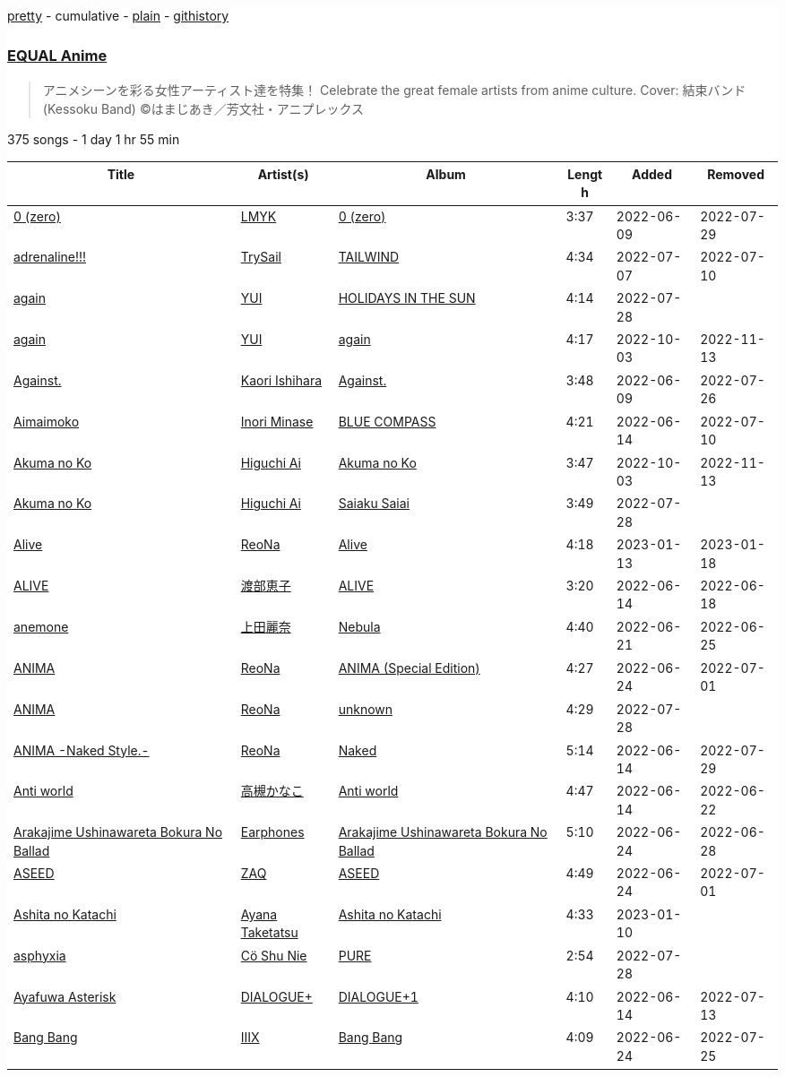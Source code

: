 [pretty](/playlists/pretty/37i9dQZF1DXblYBkrEcpLK.md) - cumulative - [plain](/playlists/plain/37i9dQZF1DXblYBkrEcpLK) - [githistory](https://github.githistory.xyz/mackorone/spotify-playlist-archive/blob/main/playlists/plain/37i9dQZF1DXblYBkrEcpLK)

### [EQUAL Anime](https://open.spotify.com/playlist/37i9dQZF1DXblYBkrEcpLK)

> アニメシーンを彩る女性アーティスト達を特集！ Celebrate the great female artists from anime culture\. Cover: 結束バンド\(Kessoku Band\) ©はまじあき／芳文社・アニプレックス

375 songs - 1 day 1 hr 55 min

| Title | Artist(s) | Album | Length | Added | Removed |
|---|---|---|---|---|---|
| [0 \(zero\)](https://open.spotify.com/track/3CYfCp9XAHc69wtCKTwMaj) | [LMYK](https://open.spotify.com/artist/7a2CrMd3xwcZDDC39OKUGg) | [0 \(zero\)](https://open.spotify.com/album/491qebFWmSbWqvImPUdBsI) | 3:37 | 2022-06-09 | 2022-07-29 |
| [adrenaline!!!](https://open.spotify.com/track/10Yk9WbT2840l1NK5RWvkq) | [TrySail](https://open.spotify.com/artist/3YmAt9U9INQwxAwfgMVfKD) | [TAILWIND](https://open.spotify.com/album/6aQawPPAZQ83W5Iy5E702F) | 4:34 | 2022-07-07 | 2022-07-10 |
| [again](https://open.spotify.com/track/4OQq1bcP12GQQXJNupxqfR) | [YUI](https://open.spotify.com/artist/5WBO8UyOuJ1l7ZBqqBimpO) | [HOLIDAYS IN THE SUN](https://open.spotify.com/album/2rOHJ6kE8LjvDegataPviX) | 4:14 | 2022-07-28 |  |
| [again](https://open.spotify.com/track/7EUSByOz1UUx78lLDxfxRQ) | [YUI](https://open.spotify.com/artist/5WBO8UyOuJ1l7ZBqqBimpO) | [again](https://open.spotify.com/album/2HyLlRf8I4km4ZgIdP8VtA) | 4:17 | 2022-10-03 | 2022-11-13 |
| [Against.](https://open.spotify.com/track/1sh8op2xwpx2OXeWW71AlO) | [Kaori Ishihara](https://open.spotify.com/artist/0iozpQbR93p8mOSDrevajw) | [Against.](https://open.spotify.com/album/1DO72qXihnpuPTtD8ymBXK) | 3:48 | 2022-06-09 | 2022-07-26 |
| [Aimaimoko](https://open.spotify.com/track/4zovLpjPXahrbNoiSyqc6a) | [Inori Minase](https://open.spotify.com/artist/6Aal2uLlwnLAQwSI7apV11) | [BLUE COMPASS](https://open.spotify.com/album/4b2Jc5WVnXW35FRkTzcIhl) | 4:21 | 2022-06-14 | 2022-07-10 |
| [Akuma no Ko](https://open.spotify.com/track/5cRKj1kynNFqiliT2ndZ3y) | [Higuchi Ai](https://open.spotify.com/artist/4GxWcui9BlMJH9VOOK5wav) | [Akuma no Ko](https://open.spotify.com/album/1dcNDH0hCRrWPz5IGKr1tR) | 3:47 | 2022-10-03 | 2022-11-13 |
| [Akuma no Ko](https://open.spotify.com/track/4pw7EuK2WTWGHI51jCKuGJ) | [Higuchi Ai](https://open.spotify.com/artist/4GxWcui9BlMJH9VOOK5wav) | [Saiaku Saiai](https://open.spotify.com/album/2CtsgdSCPlWeIdcdk2m2iQ) | 3:49 | 2022-07-28 |  |
| [Alive](https://open.spotify.com/track/4HkMETY0zKUblZVAX22YUD) | [ReoNa](https://open.spotify.com/artist/2SIBY7Jwq1kYng12Zguo3C) | [Alive](https://open.spotify.com/album/7IBqowr22LfhlV1GL6fQmF) | 4:18 | 2023-01-13 | 2023-01-18 |
| [ALIVE](https://open.spotify.com/track/5cLEdGMJj860k60T8u31VV) | [渡部恵子](https://open.spotify.com/artist/419949JhPv5FYsGemkudvB) | [ALIVE](https://open.spotify.com/album/54lGEHlJHsgt59WxNVIPg5) | 3:20 | 2022-06-14 | 2022-06-18 |
| [anemone](https://open.spotify.com/track/2uVy8hdTxgEyzY0dJQ1Kf7) | [上田麗奈](https://open.spotify.com/artist/0Ebjc98xSQOvz5kUPIzBWH) | [Nebula](https://open.spotify.com/album/4LQVlXzxqW7leT6P0jYLnS) | 4:40 | 2022-06-21 | 2022-06-25 |
| [ANIMA](https://open.spotify.com/track/6uT4In9l5gE4cSiMtxFtrC) | [ReoNa](https://open.spotify.com/artist/2SIBY7Jwq1kYng12Zguo3C) | [ANIMA \(Special Edition\)](https://open.spotify.com/album/0UUW762dgvMubwt07PwmaF) | 4:27 | 2022-06-24 | 2022-07-01 |
| [ANIMA](https://open.spotify.com/track/2j1r3ubqqxuoTFaPVnTV1j) | [ReoNa](https://open.spotify.com/artist/2SIBY7Jwq1kYng12Zguo3C) | [unknown](https://open.spotify.com/album/0IDNAr9hNxxTC8dBwcsvhW) | 4:29 | 2022-07-28 |  |
| [ANIMA \-Naked Style.\-](https://open.spotify.com/track/7yqxGBNHp7K1of6vriCB69) | [ReoNa](https://open.spotify.com/artist/2SIBY7Jwq1kYng12Zguo3C) | [Naked](https://open.spotify.com/album/0UTJliTI38ma4q7VV0uiF1) | 5:14 | 2022-06-14 | 2022-07-29 |
| [Anti world](https://open.spotify.com/track/47mtXCSExRrKA9cYGuiftZ) | [高槻かなこ](https://open.spotify.com/artist/2do49zyzTTvfteT4XSof5k) | [Anti world](https://open.spotify.com/album/3b2NA50EN15FnGEp3pNYFM) | 4:47 | 2022-06-14 | 2022-06-22 |
| [Arakajime Ushinawareta Bokura No Ballad](https://open.spotify.com/track/3fB9xXohA9al4X9Icg5ntx) | [Earphones](https://open.spotify.com/artist/6nH1MaNtYwXEuwdOZ1R75p) | [Arakajime Ushinawareta Bokura No Ballad](https://open.spotify.com/album/3s1Y8ORAKNZ9IuUfmirmxQ) | 5:10 | 2022-06-24 | 2022-06-28 |
| [ASEED](https://open.spotify.com/track/48eYAbFWCsSEs3oKMAlI0h) | [ZAQ](https://open.spotify.com/artist/56TyClNQ0oVZLhK2V9KhA6) | [ASEED](https://open.spotify.com/album/7IRJ6a77nAR2jYEg5rDu1K) | 4:49 | 2022-06-24 | 2022-07-01 |
| [Ashita no Katachi](https://open.spotify.com/track/09pGnc78yB3BXMVfz6kt4J) | [Ayana Taketatsu](https://open.spotify.com/artist/34UBKoTrfN5mZ0qzJtsZSS) | [Ashita no Katachi](https://open.spotify.com/album/145dJ4C6P0UOSzRO6PUCz6) | 4:33 | 2023-01-10 |  |
| [asphyxia](https://open.spotify.com/track/3f3FDZajRpcLQGln7OZqdi) | [Cö Shu Nie](https://open.spotify.com/artist/0LlH6J1tj2TPq7AlwXAkY5) | [PURE](https://open.spotify.com/album/2oTP6o5ggDbudTzSvxiD6x) | 2:54 | 2022-07-28 |  |
| [Ayafuwa Asterisk](https://open.spotify.com/track/6mEsxHLEfeWvvTww22xvkh) | [DIALOGUE+](https://open.spotify.com/artist/2edEpSuGIPWwl7QJF3hXM0) | [DIALOGUE+1](https://open.spotify.com/album/2LYWVRbZGHUuXeMqVmtt2w) | 4:10 | 2022-06-14 | 2022-07-13 |
| [Bang Bang](https://open.spotify.com/track/29Pqq3NaanqTfdcxgzzocz) | [ⅢX](https://open.spotify.com/artist/4VCkdDHY5EnvQr1LYaU8Yi) | [Bang Bang](https://open.spotify.com/album/4CWoSAlD1cuCgcsCJH8Zmo) | 4:09 | 2022-06-24 | 2022-07-25 |